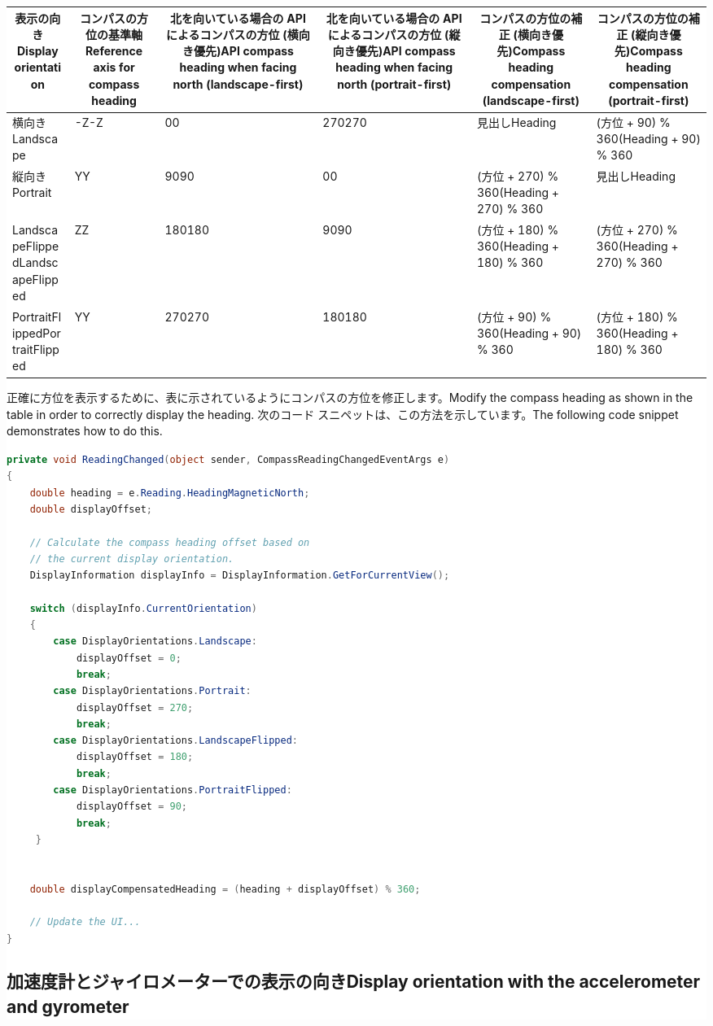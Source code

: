 | <span data-ttu-id="5e12e-153">表示の向き</span><span class="sxs-lookup"><span data-stu-id="5e12e-153">Display orientation</span></span> | <span data-ttu-id="5e12e-154">コンパスの方位の基準軸</span><span class="sxs-lookup"><span data-stu-id="5e12e-154">Reference axis for compass heading</span></span> | <span data-ttu-id="5e12e-155">北を向いている場合の API によるコンパスの方位 (横向き優先)</span><span class="sxs-lookup"><span data-stu-id="5e12e-155">API compass heading when facing north (landscape-first)</span></span> | <span data-ttu-id="5e12e-156">北を向いている場合の API によるコンパスの方位 (縦向き優先)</span><span class="sxs-lookup"><span data-stu-id="5e12e-156">API compass heading when facing north (portrait-first)</span></span> |<span data-ttu-id="5e12e-157">コンパスの方位の補正 (横向き優先)</span><span class="sxs-lookup"><span data-stu-id="5e12e-157">Compass heading compensation (landscape-first)</span></span> | <span data-ttu-id="5e12e-158">コンパスの方位の補正 (縦向き優先)</span><span class="sxs-lookup"><span data-stu-id="5e12e-158">Compass heading compensation (portrait-first)</span></span> |
|---------------------|------------------------------------|---------------------------------------------------------|--------------------------------------------------------|------------------------------------------------|-----------------------------------------------|
| <span data-ttu-id="5e12e-159">横向き</span><span class="sxs-lookup"><span data-stu-id="5e12e-159">Landscape</span></span>           | <span data-ttu-id="5e12e-160">-Z</span><span class="sxs-lookup"><span data-stu-id="5e12e-160">-Z</span></span> | <span data-ttu-id="5e12e-161">0</span><span class="sxs-lookup"><span data-stu-id="5e12e-161">0</span></span>   | <span data-ttu-id="5e12e-162">270</span><span class="sxs-lookup"><span data-stu-id="5e12e-162">270</span></span> | <span data-ttu-id="5e12e-163">見出し</span><span class="sxs-lookup"><span data-stu-id="5e12e-163">Heading</span></span>               | <span data-ttu-id="5e12e-164">(方位 + 90) % 360</span><span class="sxs-lookup"><span data-stu-id="5e12e-164">(Heading + 90) % 360</span></span>  |
| <span data-ttu-id="5e12e-165">縦向き</span><span class="sxs-lookup"><span data-stu-id="5e12e-165">Portrait</span></span>            |  <span data-ttu-id="5e12e-166">Y</span><span class="sxs-lookup"><span data-stu-id="5e12e-166">Y</span></span> | <span data-ttu-id="5e12e-167">90</span><span class="sxs-lookup"><span data-stu-id="5e12e-167">90</span></span>  | <span data-ttu-id="5e12e-168">0</span><span class="sxs-lookup"><span data-stu-id="5e12e-168">0</span></span>   | <span data-ttu-id="5e12e-169">(方位 + 270) % 360</span><span class="sxs-lookup"><span data-stu-id="5e12e-169">(Heading + 270) % 360</span></span> |  <span data-ttu-id="5e12e-170">見出し</span><span class="sxs-lookup"><span data-stu-id="5e12e-170">Heading</span></span>              |
| <span data-ttu-id="5e12e-171">LandscapeFlipped</span><span class="sxs-lookup"><span data-stu-id="5e12e-171">LandscapeFlipped</span></span>    |  <span data-ttu-id="5e12e-172">Z</span><span class="sxs-lookup"><span data-stu-id="5e12e-172">Z</span></span> | <span data-ttu-id="5e12e-173">180</span><span class="sxs-lookup"><span data-stu-id="5e12e-173">180</span></span> | <span data-ttu-id="5e12e-174">90</span><span class="sxs-lookup"><span data-stu-id="5e12e-174">90</span></span>  | <span data-ttu-id="5e12e-175">(方位 + 180) % 360</span><span class="sxs-lookup"><span data-stu-id="5e12e-175">(Heading + 180) % 360</span></span> | <span data-ttu-id="5e12e-176">(方位 + 270) % 360</span><span class="sxs-lookup"><span data-stu-id="5e12e-176">(Heading + 270) % 360</span></span> |
| <span data-ttu-id="5e12e-177">PortraitFlipped</span><span class="sxs-lookup"><span data-stu-id="5e12e-177">PortraitFlipped</span></span>     |  <span data-ttu-id="5e12e-178">Y</span><span class="sxs-lookup"><span data-stu-id="5e12e-178">Y</span></span> | <span data-ttu-id="5e12e-179">270</span><span class="sxs-lookup"><span data-stu-id="5e12e-179">270</span></span> | <span data-ttu-id="5e12e-180">180</span><span class="sxs-lookup"><span data-stu-id="5e12e-180">180</span></span> | <span data-ttu-id="5e12e-181">(方位 + 90) % 360</span><span class="sxs-lookup"><span data-stu-id="5e12e-181">(Heading + 90) % 360</span></span>  | <span data-ttu-id="5e12e-182">(方位 + 180) % 360</span><span class="sxs-lookup"><span data-stu-id="5e12e-182">(Heading + 180) % 360</span></span> |

<span data-ttu-id="5e12e-183">正確に方位を表示するために、表に示されているようにコンパスの方位を修正します。</span><span class="sxs-lookup"><span data-stu-id="5e12e-183">Modify the compass heading as shown in the table in order to correctly display the heading.</span></span> <span data-ttu-id="5e12e-184">次のコード スニペットは、この方法を示しています。</span><span class="sxs-lookup"><span data-stu-id="5e12e-184">The following code snippet demonstrates how to do this.</span></span>

```csharp
private void ReadingChanged(object sender, CompassReadingChangedEventArgs e)
{
    double heading = e.Reading.HeadingMagneticNorth;        
    double displayOffset;
    
    // Calculate the compass heading offset based on
    // the current display orientation.
    DisplayInformation displayInfo = DisplayInformation.GetForCurrentView();
    
    switch (displayInfo.CurrentOrientation) 
    { 
        case DisplayOrientations.Landscape: 
            displayOffset = 0; 
            break;
        case DisplayOrientations.Portrait: 
            displayOffset = 270; 
            break; 
        case DisplayOrientations.LandscapeFlipped: 
            displayOffset = 180; 
            break; 
        case DisplayOrientations.PortraitFlipped: 
            displayOffset = 90; 
            break; 
     } 
    

    double displayCompensatedHeading = (heading + displayOffset) % 360;
    
    // Update the UI...
}
```

## <a name="display-orientation-with-the-accelerometer-and-gyrometer"></a><span data-ttu-id="5e12e-185">加速度計とジャイロメーターでの表示の向き</span><span class="sxs-lookup"><span data-stu-id="5e12e-185">Display orientation with the accelerometer and gyrometer</span></span>
